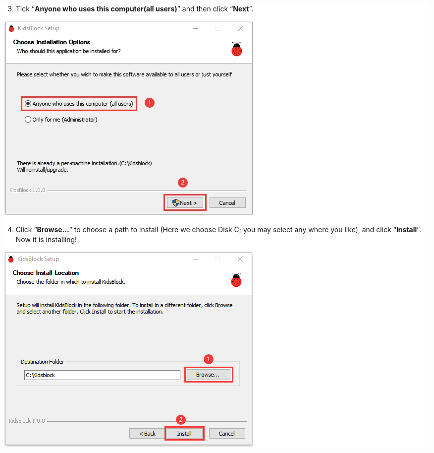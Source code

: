 3. Tick “**Anyone who uses this computer(all users)**” and then click “**Next**”.

![img](./scratch_img/an2.png)

4. Click “**Browse...**” to choose a path to install (Here we choose Disk C; you may select any where you like), and click “**Install**”. Now it is installing!


![img](./scratch_img/an3.png)
